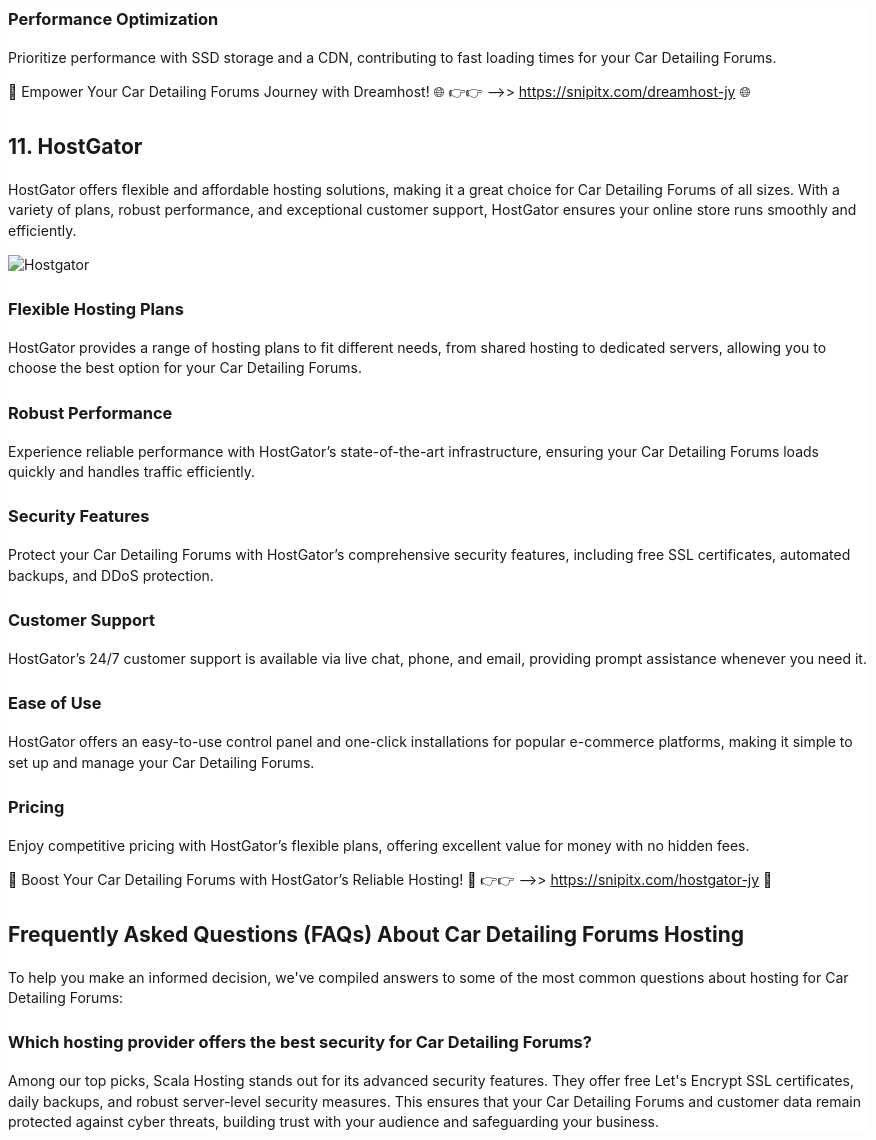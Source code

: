 ### Performance Optimization
Prioritize performance with SSD storage and a CDN, contributing to fast loading times for your Car Detailing Forums.

🚀 Empower Your Car Detailing Forums Journey with Dreamhost! 🌐
👉👉 -->> https://snipitx.com/dreamhost-jy 🌐

## 11. HostGator

HostGator offers flexible and affordable hosting solutions, making it a great choice for Car Detailing Forums of all sizes. With a variety of plans, robust performance, and exceptional customer support, HostGator ensures your online store runs smoothly and efficiently.

![Hostgator](https://i.imgur.com/SNC0dSu.jpeg "Hostgator Hosting")

### Flexible Hosting Plans
HostGator provides a range of hosting plans to fit different needs, from shared hosting to dedicated servers, allowing you to choose the best option for your Car Detailing Forums.

### Robust Performance
Experience reliable performance with HostGator’s state-of-the-art infrastructure, ensuring your Car Detailing Forums loads quickly and handles traffic efficiently.

### Security Features
Protect your Car Detailing Forums with HostGator’s comprehensive security features, including free SSL certificates, automated backups, and DDoS protection.

### Customer Support
HostGator’s 24/7 customer support is available via live chat, phone, and email, providing prompt assistance whenever you need it.

### Ease of Use
HostGator offers an easy-to-use control panel and one-click installations for popular e-commerce platforms, making it simple to set up and manage your Car Detailing Forums.

### Pricing
Enjoy competitive pricing with HostGator’s flexible plans, offering excellent value for money with no hidden fees.

🌟 Boost Your Car Detailing Forums with HostGator’s Reliable Hosting! 🚀
👉👉 -->> https://snipitx.com/hostgator-jy 🚀

## Frequently Asked Questions (FAQs) About Car Detailing Forums Hosting

To help you make an informed decision, we've compiled answers to some of the most common questions about hosting for Car Detailing Forums:

### Which hosting provider offers the best security for Car Detailing Forums? 
Among our top picks, Scala Hosting stands out for its advanced security features. They offer free Let's Encrypt SSL certificates, daily backups, and robust server-level security measures. This ensures that your Car Detailing Forums and customer data remain protected against cyber threats, building trust with your audience and safeguarding your business.
